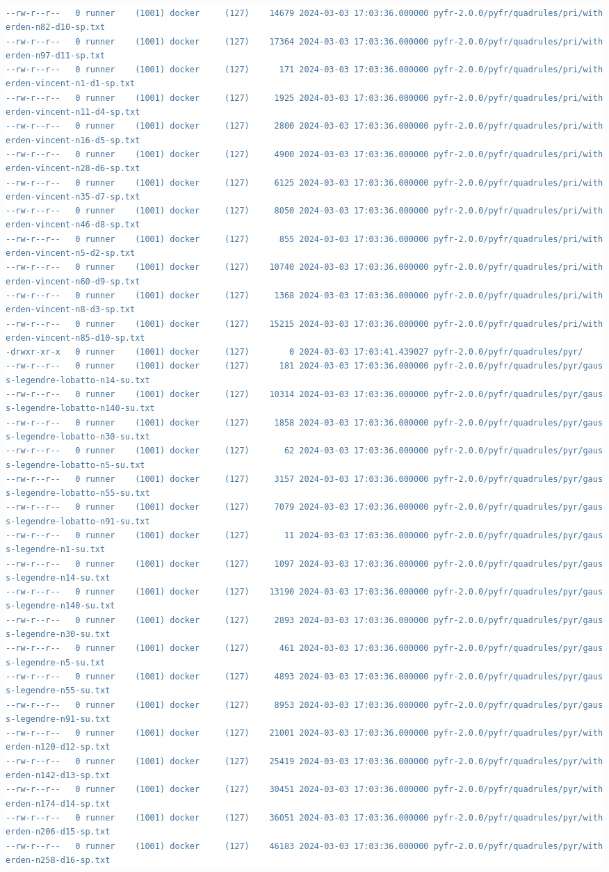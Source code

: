 ```diff
--rw-r--r--   0 runner    (1001) docker     (127)    14679 2024-03-03 17:03:36.000000 pyfr-2.0.0/pyfr/quadrules/pri/witherden-n82-d10-sp.txt
--rw-r--r--   0 runner    (1001) docker     (127)    17364 2024-03-03 17:03:36.000000 pyfr-2.0.0/pyfr/quadrules/pri/witherden-n97-d11-sp.txt
--rw-r--r--   0 runner    (1001) docker     (127)      171 2024-03-03 17:03:36.000000 pyfr-2.0.0/pyfr/quadrules/pri/witherden-vincent-n1-d1-sp.txt
--rw-r--r--   0 runner    (1001) docker     (127)     1925 2024-03-03 17:03:36.000000 pyfr-2.0.0/pyfr/quadrules/pri/witherden-vincent-n11-d4-sp.txt
--rw-r--r--   0 runner    (1001) docker     (127)     2800 2024-03-03 17:03:36.000000 pyfr-2.0.0/pyfr/quadrules/pri/witherden-vincent-n16-d5-sp.txt
--rw-r--r--   0 runner    (1001) docker     (127)     4900 2024-03-03 17:03:36.000000 pyfr-2.0.0/pyfr/quadrules/pri/witherden-vincent-n28-d6-sp.txt
--rw-r--r--   0 runner    (1001) docker     (127)     6125 2024-03-03 17:03:36.000000 pyfr-2.0.0/pyfr/quadrules/pri/witherden-vincent-n35-d7-sp.txt
--rw-r--r--   0 runner    (1001) docker     (127)     8050 2024-03-03 17:03:36.000000 pyfr-2.0.0/pyfr/quadrules/pri/witherden-vincent-n46-d8-sp.txt
--rw-r--r--   0 runner    (1001) docker     (127)      855 2024-03-03 17:03:36.000000 pyfr-2.0.0/pyfr/quadrules/pri/witherden-vincent-n5-d2-sp.txt
--rw-r--r--   0 runner    (1001) docker     (127)    10740 2024-03-03 17:03:36.000000 pyfr-2.0.0/pyfr/quadrules/pri/witherden-vincent-n60-d9-sp.txt
--rw-r--r--   0 runner    (1001) docker     (127)     1368 2024-03-03 17:03:36.000000 pyfr-2.0.0/pyfr/quadrules/pri/witherden-vincent-n8-d3-sp.txt
--rw-r--r--   0 runner    (1001) docker     (127)    15215 2024-03-03 17:03:36.000000 pyfr-2.0.0/pyfr/quadrules/pri/witherden-vincent-n85-d10-sp.txt
-drwxr-xr-x   0 runner    (1001) docker     (127)        0 2024-03-03 17:03:41.439027 pyfr-2.0.0/pyfr/quadrules/pyr/
--rw-r--r--   0 runner    (1001) docker     (127)      181 2024-03-03 17:03:36.000000 pyfr-2.0.0/pyfr/quadrules/pyr/gauss-legendre-lobatto-n14-su.txt
--rw-r--r--   0 runner    (1001) docker     (127)    10314 2024-03-03 17:03:36.000000 pyfr-2.0.0/pyfr/quadrules/pyr/gauss-legendre-lobatto-n140-su.txt
--rw-r--r--   0 runner    (1001) docker     (127)     1858 2024-03-03 17:03:36.000000 pyfr-2.0.0/pyfr/quadrules/pyr/gauss-legendre-lobatto-n30-su.txt
--rw-r--r--   0 runner    (1001) docker     (127)       62 2024-03-03 17:03:36.000000 pyfr-2.0.0/pyfr/quadrules/pyr/gauss-legendre-lobatto-n5-su.txt
--rw-r--r--   0 runner    (1001) docker     (127)     3157 2024-03-03 17:03:36.000000 pyfr-2.0.0/pyfr/quadrules/pyr/gauss-legendre-lobatto-n55-su.txt
--rw-r--r--   0 runner    (1001) docker     (127)     7079 2024-03-03 17:03:36.000000 pyfr-2.0.0/pyfr/quadrules/pyr/gauss-legendre-lobatto-n91-su.txt
--rw-r--r--   0 runner    (1001) docker     (127)       11 2024-03-03 17:03:36.000000 pyfr-2.0.0/pyfr/quadrules/pyr/gauss-legendre-n1-su.txt
--rw-r--r--   0 runner    (1001) docker     (127)     1097 2024-03-03 17:03:36.000000 pyfr-2.0.0/pyfr/quadrules/pyr/gauss-legendre-n14-su.txt
--rw-r--r--   0 runner    (1001) docker     (127)    13190 2024-03-03 17:03:36.000000 pyfr-2.0.0/pyfr/quadrules/pyr/gauss-legendre-n140-su.txt
--rw-r--r--   0 runner    (1001) docker     (127)     2893 2024-03-03 17:03:36.000000 pyfr-2.0.0/pyfr/quadrules/pyr/gauss-legendre-n30-su.txt
--rw-r--r--   0 runner    (1001) docker     (127)      461 2024-03-03 17:03:36.000000 pyfr-2.0.0/pyfr/quadrules/pyr/gauss-legendre-n5-su.txt
--rw-r--r--   0 runner    (1001) docker     (127)     4893 2024-03-03 17:03:36.000000 pyfr-2.0.0/pyfr/quadrules/pyr/gauss-legendre-n55-su.txt
--rw-r--r--   0 runner    (1001) docker     (127)     8953 2024-03-03 17:03:36.000000 pyfr-2.0.0/pyfr/quadrules/pyr/gauss-legendre-n91-su.txt
--rw-r--r--   0 runner    (1001) docker     (127)    21001 2024-03-03 17:03:36.000000 pyfr-2.0.0/pyfr/quadrules/pyr/witherden-n120-d12-sp.txt
--rw-r--r--   0 runner    (1001) docker     (127)    25419 2024-03-03 17:03:36.000000 pyfr-2.0.0/pyfr/quadrules/pyr/witherden-n142-d13-sp.txt
--rw-r--r--   0 runner    (1001) docker     (127)    30451 2024-03-03 17:03:36.000000 pyfr-2.0.0/pyfr/quadrules/pyr/witherden-n174-d14-sp.txt
--rw-r--r--   0 runner    (1001) docker     (127)    36051 2024-03-03 17:03:36.000000 pyfr-2.0.0/pyfr/quadrules/pyr/witherden-n206-d15-sp.txt
--rw-r--r--   0 runner    (1001) docker     (127)    46183 2024-03-03 17:03:36.000000 pyfr-2.0.0/pyfr/quadrules/pyr/witherden-n258-d16-sp.txt
```